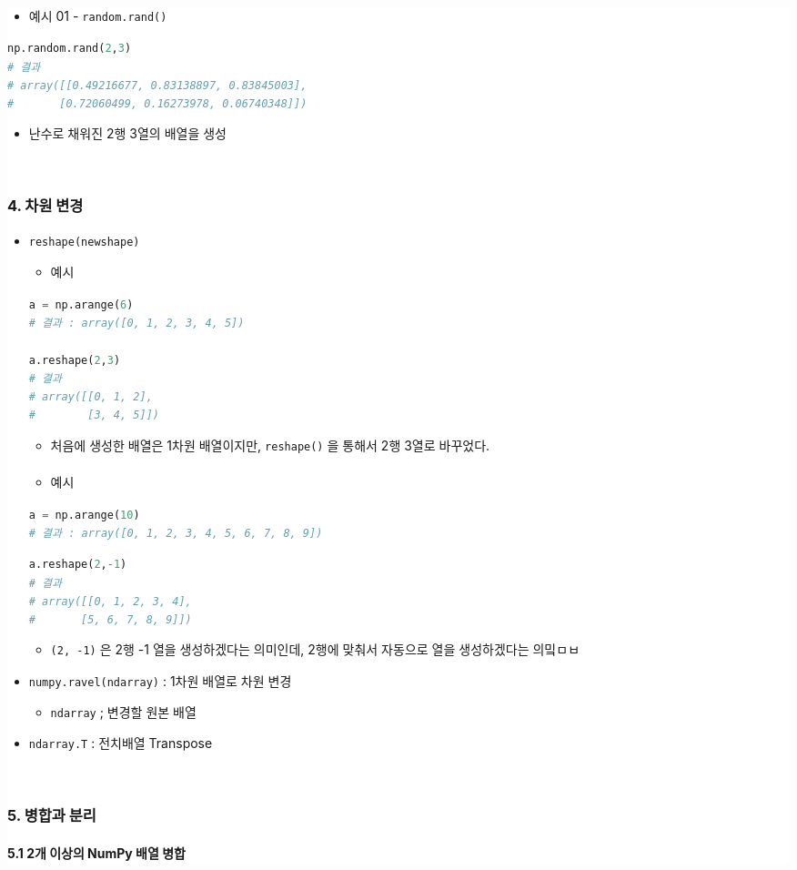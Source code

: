 - 예시 01 - `random.rand()`

```python
np.random.rand(2,3)
# 결과
# array([[0.49216677, 0.83138897, 0.83845003],
#       [0.72060499, 0.16273978, 0.06740348]])
```

- 난수로 채워진 2행 3열의 배열을 생성

<br>

### 4. 차원 변경

- `reshape(newshape)` 

  - 예시

  ```python
  a = np.arange(6)
  # 결과 : array([0, 1, 2, 3, 4, 5])
  
  a.reshape(2,3)
  # 결과
  # array([[0, 1, 2],
  #        [3, 4, 5]])
  ```

  - 처음에 생성한 배열은 1차원 배열이지만, `reshape()` 을 통해서 2행 3열로 바꾸었다.

  <br>

  - 예시

  ```python
  a = np.arange(10)
  # 결과 : array([0, 1, 2, 3, 4, 5, 6, 7, 8, 9])
  ```

  ```python
  a.reshape(2,-1)
  # 결과
  # array([[0, 1, 2, 3, 4],
  #       [5, 6, 7, 8, 9]])
  ```

  - `(2, -1)` 은 2행 -1 열을 생성하겠다는 의미인데, 2행에 맞춰서 자동으로 열을 생성하겠다는 의밐ㅁㅂ

- `numpy.ravel(ndarray)` : 1차원 배열로 차원 변경

  - `ndarray` ; 변경할 원본 배열

- `ndarray.T` : 전치배열 Transpose

<br>

### 5. 병합과 분리

#### 5.1 2개 이상의 NumPy 배열 병합
